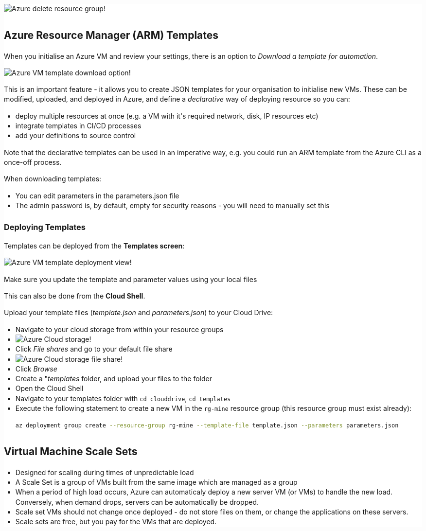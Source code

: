 ![Azure delete resource group!](../assets/img/2024/azure-vm-delete-resourcegroup.png)

## Azure Resource Manager (ARM) Templates

When you initialise an Azure VM and review your settings, there is an option to *Download a template for automation*.  

![Azure VM template download option!](../assets/img/2024/azure-vm-download-template.png)

This is an important feature - it allows you to create JSON templates for your organisation to initialise new VMs.  These can be modified, uploaded, and deployed in Azure, and define a *declarative* way of deploying resource so you can:

- deploy multiple resources at once (e.g. a VM with it's required network, disk, IP resources etc)
- integrate templates in CI/CD processes
- add your definitions to source control

Note that the declarative templates can be used in an imperative way, e.g. you could run an ARM template from the Azure CLI as a once-off process.

When downloading templates:
- You can edit parameters in the parameters.json file
- The admin password is, by default, empty for security reasons - you will need to manually set this 

### Deploying Templates

Templates can be deployed from the **Templates screen**:

![Azure VM template deployment view!](../assets/img/2024/azure-vm-deploy-template.png)

Make sure you update the template and parameter values using your local files

This can also be done from the **Cloud Shell**.  

Upload your template files (*template.json* and *parameters.json*) to your Cloud Drive:
- Navigate to your cloud storage from within your resource groups
- ![Azure Cloud storage!](../assets/img/2024/azure-vm-cloud-storage.png)
- Click *File shares* and go to your default file share
- ![Azure Cloud storage file share!](../assets/img/2024/azure-vm-cloud-storage-fileshare.png)
- Click *Browse* 
- Create a "*templates* folder, and upload your files to the folder
- Open the Cloud Shell
- Navigate to your templates folder with `cd clouddrive`, `cd templates`
- Execute  the following statement to create a new VM in the `rg-mine` resource group (this resource group must exist already):
   ```bash
   az deployment group create --resource-group rg-mine --template-file template.json --parameters parameters.json
   ```

## Virtual Machine Scale Sets

- Designed for scaling during times of unpredictable load
- A Scale Set is a group of VMs built from the same image which are managed as a group
- When a period of high load occurs, Azure can automaticaly deploy a new server VM (or VMs) to handle the new load. Conversely, when demand drops, servers can be automatically be dropped.
- Scale set VMs should not change once deployed - do not store files on them, or change the applications on these servers.
- Scale sets are free, but you pay for the VMs that are deployed.
